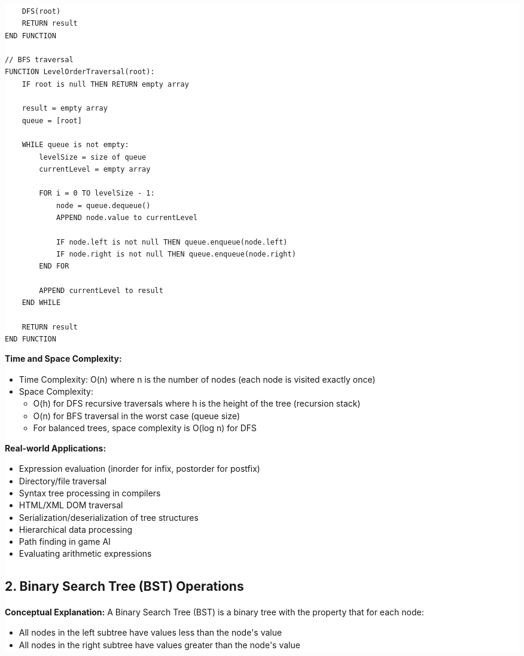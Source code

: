 ```
    DFS(root)
    RETURN result
END FUNCTION

// BFS traversal
FUNCTION LevelOrderTraversal(root):
    IF root is null THEN RETURN empty array
    
    result = empty array
    queue = [root]
    
    WHILE queue is not empty:
        levelSize = size of queue
        currentLevel = empty array
        
        FOR i = 0 TO levelSize - 1:
            node = queue.dequeue()
            APPEND node.value to currentLevel
            
            IF node.left is not null THEN queue.enqueue(node.left)
            IF node.right is not null THEN queue.enqueue(node.right)
        END FOR
        
        APPEND currentLevel to result
    END WHILE
    
    RETURN result
END FUNCTION
```

**Time and Space Complexity:**
- Time Complexity: O(n) where n is the number of nodes (each node is visited exactly once)
- Space Complexity: 
  - O(h) for DFS recursive traversals where h is the height of the tree (recursion stack)
  - O(n) for BFS traversal in the worst case (queue size)
  - For balanced trees, space complexity is O(log n) for DFS

**Real-world Applications:**
- Expression evaluation (inorder for infix, postorder for postfix)
- Directory/file traversal
- Syntax tree processing in compilers
- HTML/XML DOM traversal
- Serialization/deserialization of tree structures
- Hierarchical data processing
- Path finding in game AI
- Evaluating arithmetic expressions

## 2. Binary Search Tree (BST) Operations

**Conceptual Explanation:**
A Binary Search Tree (BST) is a binary tree with the property that for each node:
- All nodes in the left subtree have values less than the node's value
- All nodes in the right subtree have values greater than the node's value
